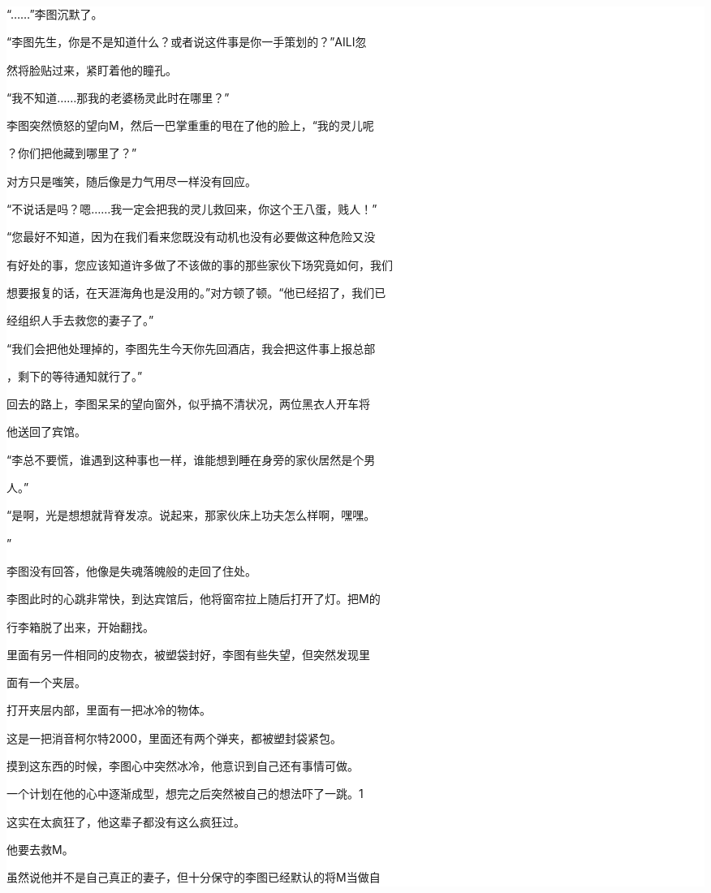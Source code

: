 “……”李图沉默了。

“李图先生，你是不是知道什么？或者说这件事是你一手策划的？”AILI忽

然将脸贴过来，紧盯着他的瞳孔。

“我不知道……那我的老婆杨灵此时在哪里？”

李图突然愤怒的望向M，然后一巴掌重重的甩在了他的脸上，“我的灵儿呢

？你们把他藏到哪里了？”

对方只是嗤笑，随后像是力气用尽一样没有回应。

“不说话是吗？嗯……我一定会把我的灵儿救回来，你这个王八蛋，贱人！”



“您最好不知道，因为在我们看来您既没有动机也没有必要做这种危险又没

有好处的事，您应该知道许多做了不该做的事的那些家伙下场究竟如何，我们

想要报复的话，在天涯海角也是没用的。”对方顿了顿。“他已经招了，我们已

经组织人手去救您的妻子了。”

“我们会把他处理掉的，李图先生今天你先回酒店，我会把这件事上报总部

，剩下的等待通知就行了。”

回去的路上，李图呆呆的望向窗外，似乎搞不清状况，两位黑衣人开车将

他送回了宾馆。

“李总不要慌，谁遇到这种事也一样，谁能想到睡在身旁的家伙居然是个男

人。”

“是啊，光是想想就背脊发凉。说起来，那家伙床上功夫怎么样啊，嘿嘿。

”

李图没有回答，他像是失魂落魄般的走回了住处。

李图此时的心跳非常快，到达宾馆后，他将窗帘拉上随后打开了灯。把M的

行李箱脱了出来，开始翻找。

里面有另一件相同的皮物衣，被塑袋封好，李图有些失望，但突然发现里

面有一个夹层。

打开夹层内部，里面有一把冰冷的物体。

这是一把消音柯尔特2000，里面还有两个弹夹，都被塑封袋紧包。

摸到这东西的时候，李图心中突然冰冷，他意识到自己还有事情可做。

一个计划在他的心中逐渐成型，想完之后突然被自己的想法吓了一跳。1

这实在太疯狂了，他这辈子都没有这么疯狂过。

他要去救M。

虽然说他并不是自己真正的妻子，但十分保守的李图已经默认的将M当做自
